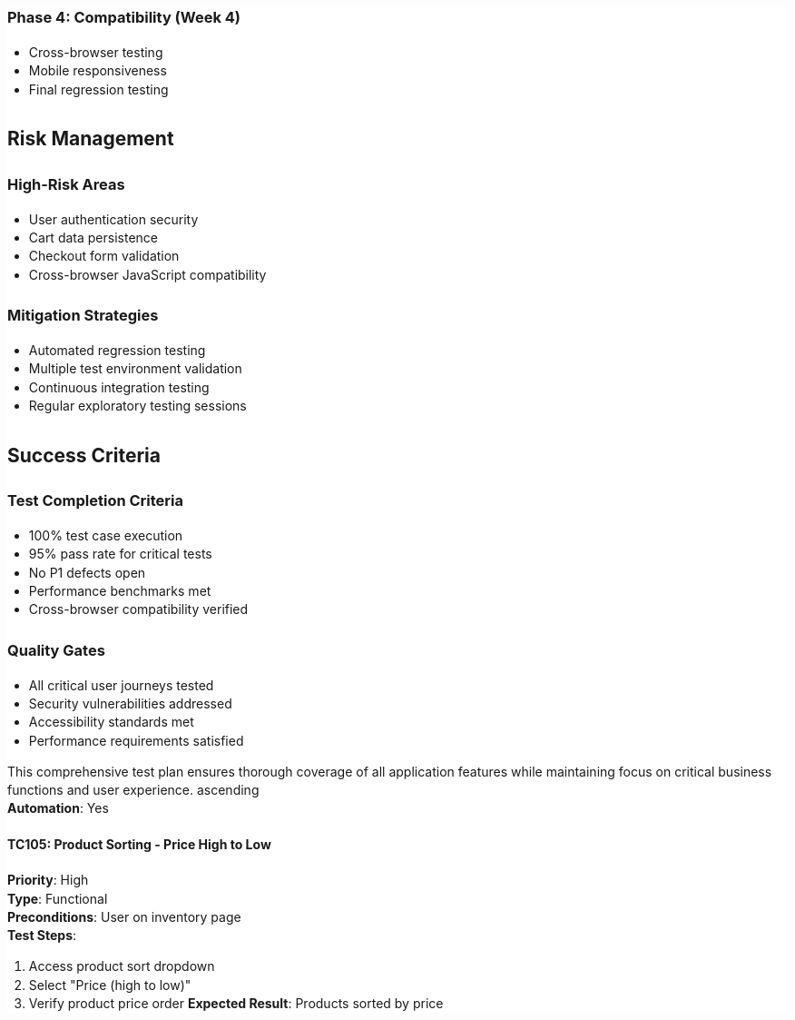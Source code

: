 ### Phase 4: Compatibility (Week 4)
- Cross-browser testing
- Mobile responsiveness
- Final regression testing

## Risk Management

### High-Risk Areas
- User authentication security
- Cart data persistence
- Checkout form validation
- Cross-browser JavaScript compatibility

### Mitigation Strategies
- Automated regression testing
- Multiple test environment validation
- Continuous integration testing
- Regular exploratory testing sessions

## Success Criteria

### Test Completion Criteria
- 100% test case execution
- 95% pass rate for critical tests
- No P1 defects open
- Performance benchmarks met
- Cross-browser compatibility verified

### Quality Gates
- All critical user journeys tested
- Security vulnerabilities addressed
- Accessibility standards met
- Performance requirements satisfied

This comprehensive test plan ensures thorough coverage of all application features while maintaining focus on critical business functions and user experience. ascending  
**Automation**: Yes  

#### TC105: Product Sorting - Price High to Low
**Priority**: High  
**Type**: Functional  
**Preconditions**: User on inventory page  
**Test Steps**:
1. Access product sort dropdown
2. Select "Price (high to low)"
3. Verify product price order
**Expected Result**: Products sorted by price